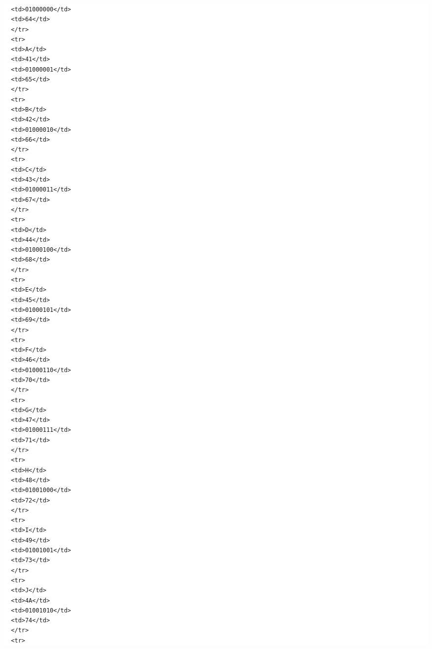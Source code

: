       <td>01000000</td>
      <td>64</td>
      </tr>
      <tr>
      <td>A</td>
      <td>41</td>
      <td>01000001</td>
      <td>65</td>
      </tr>
      <tr>
      <td>B</td>
      <td>42</td>
      <td>01000010</td>
      <td>66</td>
      </tr>
      <tr>
      <td>C</td>
      <td>43</td>
      <td>01000011</td>
      <td>67</td>
      </tr>
      <tr>
      <td>D</td>
      <td>44</td>
      <td>01000100</td>
      <td>68</td>
      </tr>
      <tr>
      <td>E</td>
      <td>45</td>
      <td>01000101</td>
      <td>69</td>
      </tr>
      <tr>
      <td>F</td>
      <td>46</td>
      <td>01000110</td>
      <td>70</td>
      </tr>
      <tr>
      <td>G</td>
      <td>47</td>
      <td>01000111</td>
      <td>71</td>
      </tr>
      <tr>
      <td>H</td>
      <td>48</td>
      <td>01001000</td>
      <td>72</td>
      </tr>
      <tr>
      <td>I</td>
      <td>49</td>
      <td>01001001</td>
      <td>73</td>
      </tr>
      <tr>
      <td>J</td>
      <td>4A</td>
      <td>01001010</td>
      <td>74</td>
      </tr>
      <tr>